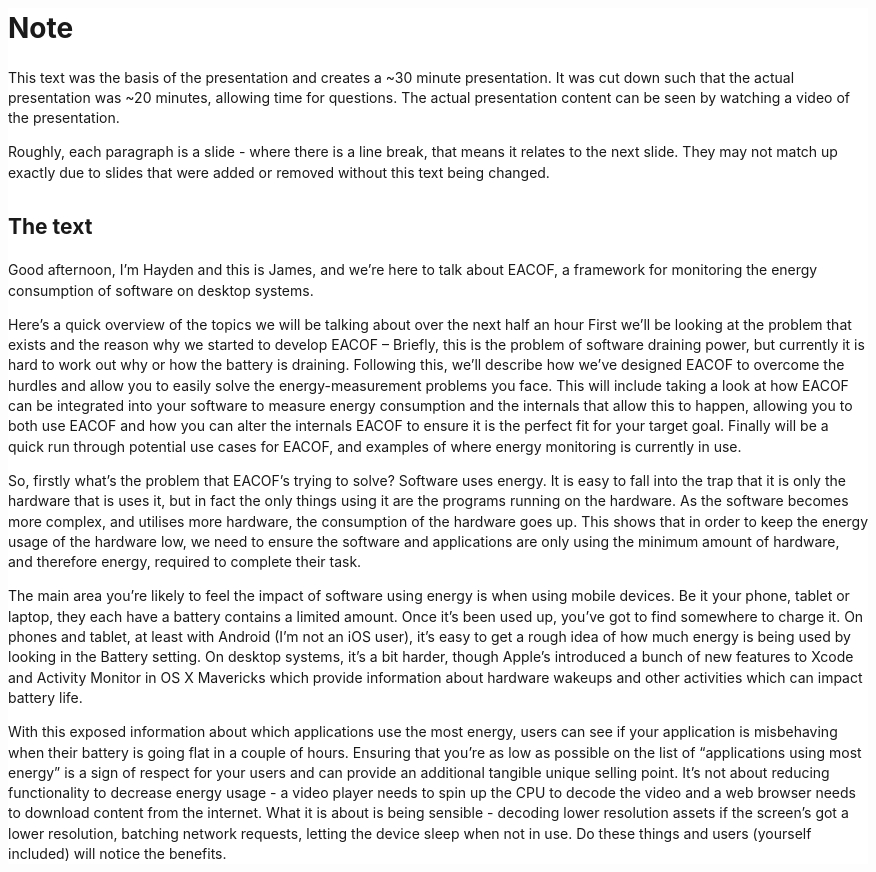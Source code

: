Note
====

This text was the basis of the presentation and creates a ~30 minute presentation. It was cut down such that the actual presentation was ~20 minutes, allowing time for questions. The actual presentation content can be seen by watching a video of the presentation.

Roughly, each paragraph is a slide - where there is a line break, that means it relates to the next slide. They may not match up exactly due to slides that were added or removed without this text being changed.

The text
--------

Good afternoon, I’m Hayden and this is James, and we’re here to talk about EACOF, a framework for monitoring the energy consumption of software on desktop systems.

Here’s a quick overview of the topics we will be talking about over the next half an hour
First we’ll be looking at the problem that exists and the reason why we started to develop EACOF –
Briefly, this is the problem of software draining power, but currently it is hard to work out why or how the battery is draining.
Following this, we’ll describe how we’ve designed EACOF to overcome the hurdles and allow you to easily solve the energy-measurement problems you face.
This will include taking a look at how EACOF can be integrated into your software to measure energy consumption and the internals that allow this to happen, allowing you to both use EACOF and how you can alter the internals EACOF to ensure it is the perfect fit for your target goal.
Finally will be a quick run through potential use cases for EACOF, and examples of where energy monitoring is currently in use.

So, firstly what’s the problem that EACOF’s trying to solve?
Software uses energy. It is easy to fall into the trap that it is only the hardware that is uses it, but in fact the only things using it are the programs running on the hardware. As the software becomes more complex, and utilises more hardware, the consumption of the hardware goes up.  This shows that in order to keep the energy usage of the hardware low, we need to ensure the software and applications are only using the minimum amount of hardware, and therefore energy, required to complete their task.

The main area you’re likely to feel the impact of software using energy is when using mobile devices. Be it your phone, tablet or laptop, they each have a battery contains a limited amount. Once it’s been used up, you’ve got to find somewhere to charge it. On phones and tablet, at least with Android (I’m not an iOS user), it’s easy to get a rough idea of how much energy is being used by looking in the Battery setting. On desktop systems, it’s a bit harder, though Apple’s introduced a bunch of new features to Xcode and Activity Monitor in OS X Mavericks which provide information about hardware wakeups and other activities which can impact battery life.

With this exposed information about which applications use the most energy, users can see if your application is misbehaving when their battery is going flat in a couple of hours. Ensuring that you’re as low as possible on the list of “applications using most energy” is a sign of respect for your users and can provide an additional tangible unique selling point. It’s not about reducing functionality to decrease energy usage - a video player needs to spin up the CPU to decode the video and a web browser needs to download content from the internet. What it is about is being sensible - decoding lower resolution assets if the screen’s got a lower resolution, batching network requests, letting the device sleep when not in use. Do these things and users (yourself included) will notice the benefits.
